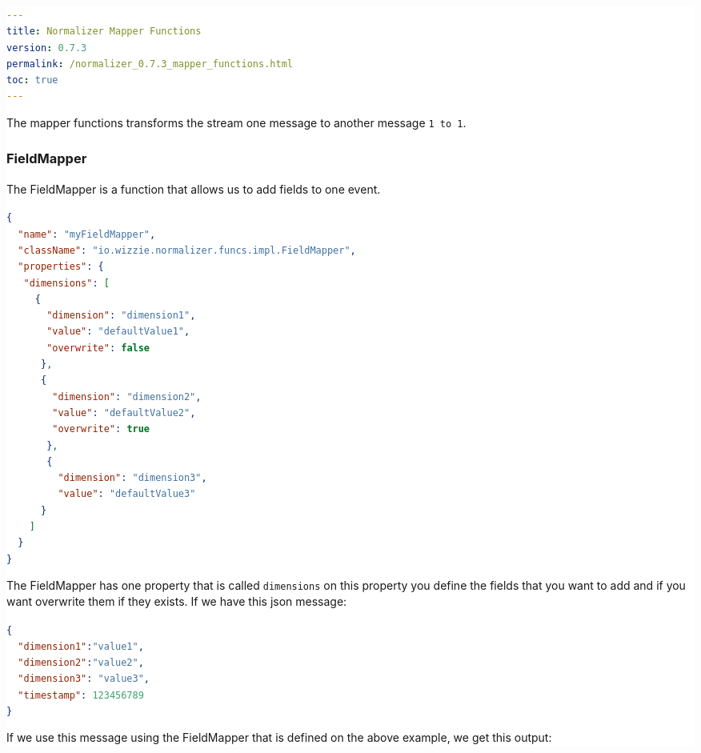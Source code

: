 ```yaml
---
title: Normalizer Mapper Functions
version: 0.7.3
permalink: /normalizer_0.7.3_mapper_functions.html
toc: true
---
```


The mapper functions transforms the stream one message to another message `1 to 1`.

### FieldMapper

The FieldMapper is a function that allows us to add fields to one event.

```json
{
  "name": "myFieldMapper",
  "className": "io.wizzie.normalizer.funcs.impl.FieldMapper",
  "properties": {
   "dimensions": [
     {
       "dimension": "dimension1",
       "value": "defaultValue1",
       "overwrite": false
      },
      {
        "dimension": "dimension2",
        "value": "defaultValue2",
        "overwrite": true
       },
       {
         "dimension": "dimension3",
         "value": "defaultValue3"
      }
    ]
  }
}
```

The FieldMapper has one property that is called `dimensions` on this property you define the fields that you want to add and if you want overwrite them if they exists. If we have this json message:

```json
{
  "dimension1":"value1",
  "dimension2":"value2",
  "dimension3": "value3",
  "timestamp": 123456789
}
```

If we use this message using the FieldMapper that is defined on the above example, we get this output:
